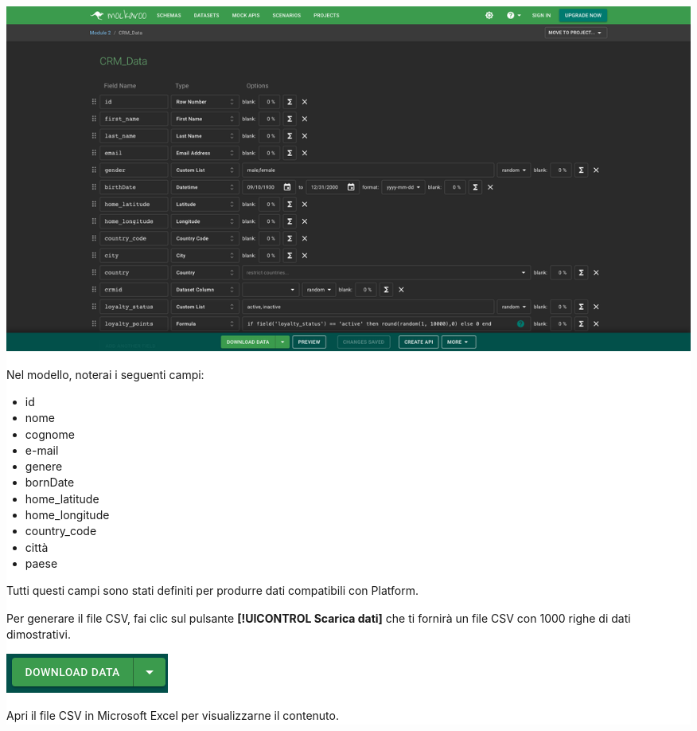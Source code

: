 ![Acquisizione dei dati](./images/mockaroo.png)

Nel modello, noterai i seguenti campi:

- id
- nome
- cognome
- e-mail
- genere
- bornDate
- home_latitude
- home_longitude
- country_code
- città
- paese

Tutti questi campi sono stati definiti per produrre dati compatibili con Platform.

Per generare il file CSV, fai clic sul pulsante **[!UICONTROL Scarica dati]** che ti fornirà un file CSV con 1000 righe di dati dimostrativi.

![Acquisizione dei dati](./images/dd.png)

Apri il file CSV in Microsoft Excel per visualizzarne il contenuto.
